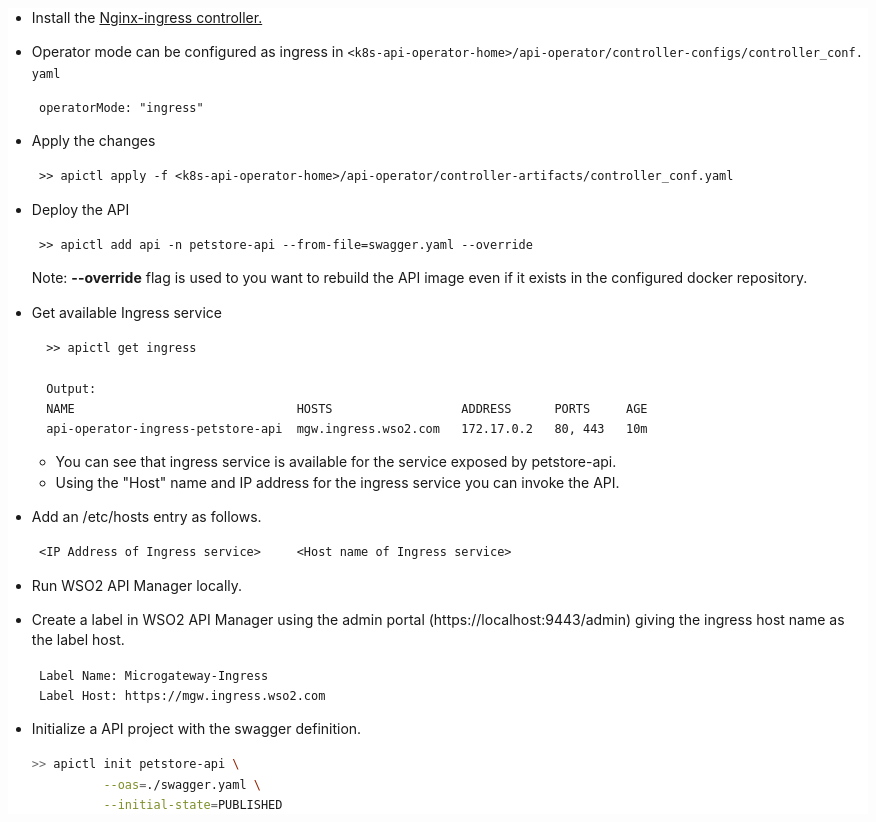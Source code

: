 - Install the [Nginx-ingress controller.](https://kubernetes.github.io/ingress-nginx/deploy/)

- Operator mode can be configured as ingress in `<k8s-api-operator-home>/api-operator/controller-configs/controller_conf.yaml`
     ```
      operatorMode: "ingress"
     ```
  
- Apply the changes
     ```$xslt
      >> apictl apply -f <k8s-api-operator-home>/api-operator/controller-artifacts/controller_conf.yaml
     ``` 

- Deploy the API

     ```
      >> apictl add api -n petstore-api --from-file=swagger.yaml --override
     ```
  
  Note: **--override** flag is used to you want to rebuild the API image even if it exists in the configured docker repository.
      
- Get available Ingress service

    ```
      >> apictl get ingress
      
      Output:
      NAME                               HOSTS                  ADDRESS      PORTS     AGE
      api-operator-ingress-petstore-api  mgw.ingress.wso2.com   172.17.0.2   80, 443   10m
    ```
     - You can see that ingress service is available for the service exposed by petstore-api.
     - Using the "Host" name and IP address for the ingress service you can invoke the API.
      
- Add an /etc/hosts entry as follows.

    ```
     <IP Address of Ingress service>     <Host name of Ingress service>
    ```
    
- Run WSO2 API Manager locally.

- Create a label in WSO2 API Manager using the admin portal (https://localhost:9443/admin) giving the ingress host name as
the label host.

    ```
     Label Name: Microgateway-Ingress
     Label Host: https://mgw.ingress.wso2.com
    ```

- Initialize a API project with the swagger definition.
    ```sh
    >> apictl init petstore-api \
              --oas=./swagger.yaml \
              --initial-state=PUBLISHED
    ```
